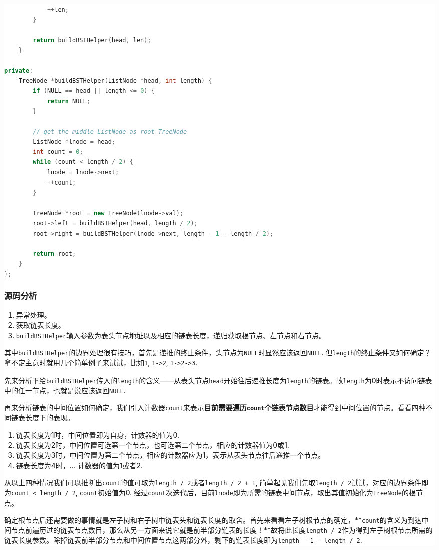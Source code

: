 ```c++
            ++len;
        }

        return buildBSTHelper(head, len);
    }

private:
    TreeNode *buildBSTHelper(ListNode *head, int length) {
        if (NULL == head || length <= 0) {
            return NULL;
        }

        // get the middle ListNode as root TreeNode
        ListNode *lnode = head;
        int count = 0;
        while (count < length / 2) {
            lnode = lnode->next;
            ++count;
        }

        TreeNode *root = new TreeNode(lnode->val);
        root->left = buildBSTHelper(head, length / 2);
        root->right = buildBSTHelper(lnode->next, length - 1 - length / 2);

        return root;
    }
};
```

### 源码分析

1. 异常处理。
2. 获取链表长度。
3. `buildBSTHelper`输入参数为表头节点地址以及相应的链表长度，递归获取根节点、左节点和右节点。

其中`buildBSTHelper`的边界处理很有技巧，首先是递推的终止条件，头节点为`NULL`时显然应该返回`NULL`. 但`length`的终止条件又如何确定？拿不定主意时就用几个简单例子来试试，比如`1`, `1->2`, `1->2->3`.

先来分析下给`buildBSTHelper`传入的`length`的含义——从表头节点`head`开始往后递推长度为`length`的链表。故`length`为0时表示不访问链表中的任一节点，也就是说应该返回`NULL`.

再来分析链表的中间位置如何确定，我们引入计数器`count`来表示**目前需要遍历`count`个链表节点数目**才能得到中间位置的节点。看看四种不同链表长度下的表现。

1. 链表长度为1时，中间位置即为自身，计数器的值为0.
2. 链表长度为2时，中间位置可选第一个节点，也可选第二个节点，相应的计数器值为0或1.
3. 链表长度为3时，中间位置为第二个节点，相应的计数器应为1，表示从表头节点往后递推一个节点。
4. 链表长度为4时，... 计数器的值为1或者2.

从以上四种情况我们可以推断出`count`的值可取为`length / 2`或者`length / 2 + 1`, 简单起见我们先取`length / 2`试试，对应的边界条件即为`count < length / 2`, `count`初始值为0. 经过`count`次迭代后，目前`lnode`即为所需的链表中间节点，取出其值初始化为`TreeNode`的根节点。

确定根节点后还需要做的事情就是左子树和右子树中链表头和链表长度的取舍。首先来看看左子树根节点的确定，**`count`的含义为到达中间节点前遍历过的链表节点数目，那么从另一方面来说它就是前半部分链表的长度！**故将此长度`length / 2`作为得到左子树根节点所需的链表长度参数。除掉链表前半部分节点和中间位置节点这两部分外，剩下的链表长度即为`length - 1 - length / 2`.
